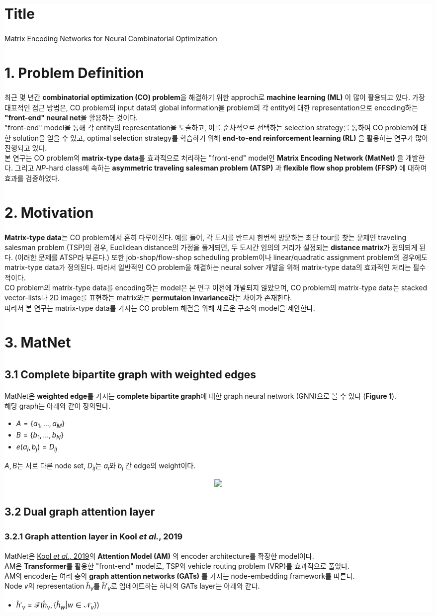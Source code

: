 ﻿# Title  
Matrix Encoding Networks for Neural Combinatorial Optimization

# 1. Problem Definition  
최근 몇 년간 **combinatorial optimization (CO) problem**을 해결하기 위한 approch로 **machine learning (ML)** 이 많이 활용되고 있다. 가장 대표적인 접근 방법은, CO problem의 input data의 global information을 problem의 각 entity에 대한 representation으로 encoding하는 **"front-end" neural net**을 활용하는 것이다.  
"front-end" model을 통해 각 entity의 representation을 도출하고, 이를 순차적으로 선택하는 selection strategy를 통하여 CO problem에 대한 solution을 얻을 수 있고, optimal selection strategy를 학습하기 위해 **end-to-end reinforcement learning (RL)** 을 활용하는 연구가 많이 진행되고 있다.  
본 연구는 CO problem의 **matrix-type data**를 효과적으로 처리하는 "front-end" model인 **Matrix Encoding Network (MatNet)** 을 개발한다. 그리고 _NP_-hard class에 속하는 **asymmetric traveling salesman problem (ATSP)** 과 **flexible flow shop problem (FFSP)** 에 대하여 효과를 검증하였다.

# 2. Motivation  
**Matrix-type data**는 CO problem에서 흔히 다루어진다. 예를 들어, 각 도시를 반드시 한번씩 방문하는 최단 tour를 찾는 문제인 traveling salesman problem (TSP)의 경우, Euclidean distance의 가정을 풀게되면, 두 도시간 임의의 거리가 설정되는 **distance matrix**가 정의되게 된다. (이러한 문제를 ATSP라 부른다.) 또한 job-shop/flow-shop scheduling problem이나 linear/quadratic assignment problem의 경우에도 matrix-type data가 정의된다. 따라서 일반적인 CO problem을 해결하는 neural solver 개발을 위해 matrix-type data의 효과적인 처리는 필수적이다.  
CO problem의 matrix-type data를 encoding하는 model은 본 연구 이전에 개발되지 않았으며, CO problem의 matrix-type data는 stacked vector-lists나 2D image를 표현하는 matrix와는 **permutaion invariance**라는 차이가 존재한다.  
따라서 본 연구는 matrix-type data를 가지는 CO problem 해결을 위해 새로운 구조의 model을 제안한다.

# 3. MatNet  
## 3.1 Complete bipartite graph with weighted edges  
MatNet은 **weighted edge**를 가지는 **complete bipartite graph**에 대한 graph neural network (GNN)으로 볼 수 있다 (**Figure 1**).  
해당 graph는 아래와 같이 정의된다.  
* $A=\{a_ 1,...,a_ M\}$
* $B=\{b_ 1,...,b_ N\}$
* $e(a_ i,b_ j)=D_ {ij}$

$A,B$는 서로 다른 node set, $D_ {ij}$는 $a_ i$와 $b_ j$ 간 edge의 weight이다.  
<p align="center"><img src="https://user-images.githubusercontent.com/79552432/232305747-4ba77b6f-dcb2-4ea4-b340-44053028e30f.png" width="250px"></p>

## 3.2 Dual graph attention layer  
### 3.2.1 Graph attention layer in Kool _et al._, 2019  
MatNet은 [Kool _et al._, 2019][Attention_TSP]의 **Attention Model (AM)** 의 encoder architecture를 확장한 model이다.  
AM은 **Transformer**를 활용한 "front-end" model로, TSP와 vehicle routing problem (VRP)를 효과적으로 풀었다.  
AM의 encoder는 여러 층의 **graph attention networks (GATs)** 를 가지는 node-embedding framework를 따른다.  
Node $v$의 representation $\hat{h}_ v$를 $\hat{h}'_ v$로 업데이트하는 하나의 GATs layer는 아래와 같다.  
* $\hat{h}'_ v=\mathcal{F}(\hat{h}_ v,\{\hat{h}_ w\vert w\in \mathcal{N}_ v\})$ 


[Attention_TSP]: https://arxiv.org/abs/1803.08475
[ATSP_generation]: https://link.springer.com/chapter/10.1007/3-540-44808-X_3
[POMO]: https://proceedings.neurips.cc/paper/2020/hash/f231f2107df69eab0a3862d50018a9b2-Abstract.html